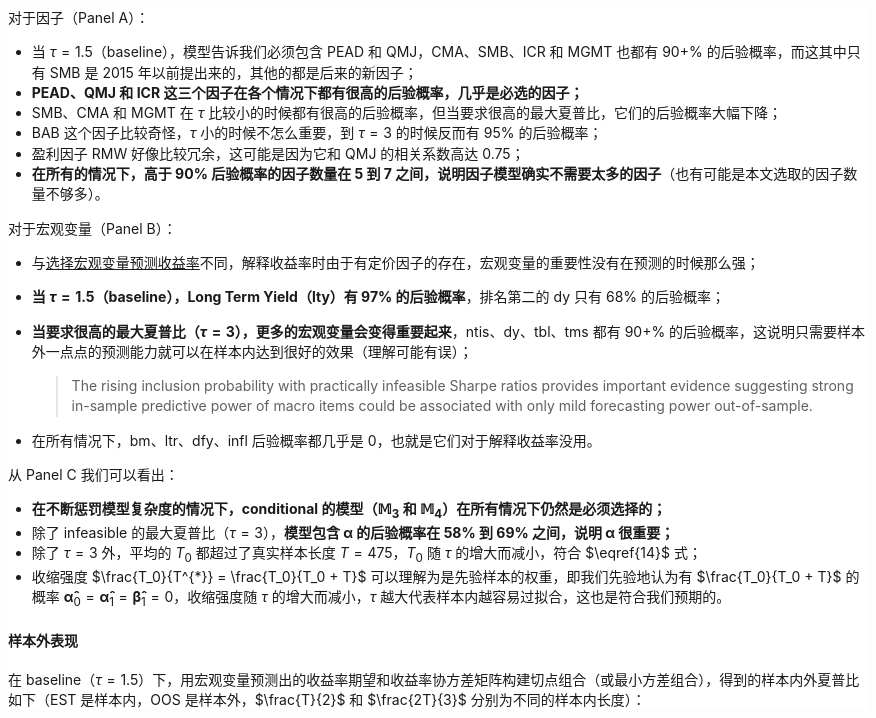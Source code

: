 对于因子（Panel A）：

- 当 $\tau = 1.5$（baseline），模型告诉我们必须包含 PEAD 和 QMJ，CMA、SMB、ICR 和 MGMT 也都有 90+\% 的后验概率，而这其中只有 SMB 是 2015 年以前提出来的，其他的都是后来的新因子；
- **PEAD、QMJ 和 ICR 这三个因子在各个情况下都有很高的后验概率，几乎是必选的因子；**
- SMB、CMA 和 MGMT 在 $\tau$ 比较小的时候都有很高的后验概率，但当要求很高的最大夏普比，它们的后验概率大幅下降；
- BAB 这个因子比较奇怪，$\tau$ 小的时候不怎么重要，到 $\tau = 3$ 的时候反而有 95\% 的后验概率；
- 盈利因子 RMW 好像比较冗余，这可能是因为它和 QMJ 的相关系数高达 0.75；
- **在所有的情况下，高于 90\% 后验概率的因子数量在 5 到 7 之间，说明因子模型确实不需要太多的因子**（也有可能是本文选取的因子数量不够多）。

对于宏观变量（Panel B）：

- 与[选择宏观变量预测收益率](#选择什么宏观变量来预测收益率)不同，解释收益率时由于有定价因子的存在，宏观变量的重要性没有在预测的时候那么强；
- **当 $\tau = 1.5$（baseline），Long Term Yield（lty）有 97\% 的后验概率**，排名第二的 dy 只有 68\% 的后验概率；
- **当要求很高的最大夏普比（$\tau = 3$），更多的宏观变量会变得重要起来**，ntis、dy、tbl、tms 都有 90+\% 的后验概率，这说明只需要样本外一点点的预测能力就可以在样本内达到很好的效果（理解可能有误）；

    > The rising inclusion probability with practically infeasible Sharpe ratios provides important evidence suggesting strong in-sample predictive power of macro items could be associated with only mild forecasting power out-of-sample.

- 在所有情况下，bm、ltr、dfy、infl 后验概率都几乎是 0，也就是它们对于解释收益率没用。

从 Panel C 我们可以看出：

- **在不断惩罚模型复杂度的情况下，conditional 的模型（$\mathbb{M}_{3}$ 和 $\mathbb{M}_{4}$）在所有情况下仍然是必须选择的；**
- 除了 infeasible 的最大夏普比（$\tau = 3$），**模型包含 α 的后验概率在 58\% 到 69\% 之间，说明 α 很重要；**
- 除了 $\tau = 3$ 外，平均的 $T_0$ 都超过了真实样本长度 $T = 475$，$T_0$ 随 $\tau$ 的增大而减小，符合 $\eqref{14}$ 式；
- 收缩强度 $\frac{T_0}{T^{*}} = \frac{T_0}{T_0 + T}$ 可以理解为是先验样本的权重，即我们先验地认为有 $\frac{T_0}{T_0 + T}$ 的概率 $\bm{\widehat{\alpha}}_{0} = \bm{\widehat{\alpha}}_{1} = \bm{\widehat{\beta}}_{1} = 0$，收缩强度随 $\tau$ 的增大而减小，$\tau$ 越大代表样本内越容易过拟合，这也是符合我们预期的。

#### 样本外表现

在 baseline（$\tau = 1.5$）下，用宏观变量预测出的收益率期望和收益率协方差矩阵构建切点组合（或最小方差组合），得到的样本内外夏普比如下（EST 是样本内，OOS 是样本外，$\frac{T}{2}$ 和 $\frac{2T}{3}$ 分别为不同的样本内长度）：

<div align='center'>
